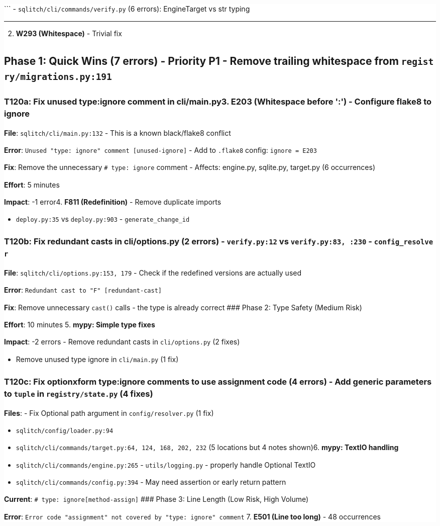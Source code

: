 ```  - `sqlitch/cli/commands/verify.py` (6 errors): EngineTarget vs str typing

---   

2. **W293 (Whitespace)** - Trivial fix

## Phase 1: Quick Wins (7 errors) - Priority P1   - Remove trailing whitespace from `registry/migrations.py:191`

   

### T120a: Fix unused type:ignore comment in cli/main.py3. **E203 (Whitespace before ':')** - Configure flake8 to ignore

**File**: `sqlitch/cli/main.py:132`     - This is a known black/flake8 conflict

**Error**: `Unused "type: ignore" comment [unused-ignore]`     - Add to `.flake8` config: `ignore = E203`

**Fix**: Remove the unnecessary `# type: ignore` comment     - Affects: engine.py, sqlite.py, target.py (6 occurrences)

**Effort**: 5 minutes  

**Impact**: -1 error4. **F811 (Redefinition)** - Remove duplicate imports

   - `deploy.py:35` vs `deploy.py:903` - `generate_change_id`

### T120b: Fix redundant casts in cli/options.py (2 errors)   - `verify.py:12` vs `verify.py:83, :230` - `config_resolver`

**File**: `sqlitch/cli/options.py:153, 179`     - Check if the redefined versions are actually used

**Error**: `Redundant cast to "F" [redundant-cast]`  

**Fix**: Remove unnecessary `cast()` calls - the type is already correct  ### Phase 2: Type Safety (Medium Risk)

**Effort**: 10 minutes  5. **mypy: Simple type fixes**

**Impact**: -2 errors   - Remove redundant casts in `cli/options.py` (2 fixes)

   - Remove unused type ignore in `cli/main.py` (1 fix)

### T120c: Fix optionxform type:ignore comments to use assignment code (4 errors)   - Add generic parameters to `tuple` in `registry/state.py` (4 fixes)

**Files**:    - Fix Optional path argument in `config/resolver.py` (1 fix)

- `sqlitch/config/loader.py:94`   

- `sqlitch/cli/commands/target.py:64, 124, 168, 202, 232` (5 locations but 4 notes shown)6. **mypy: TextIO handling**

- `sqlitch/cli/commands/engine.py:265`   - `utils/logging.py` - properly handle Optional TextIO

- `sqlitch/cli/commands/config.py:394`   - May need assertion or early return pattern



**Current**: `# type: ignore[method-assign]`  ### Phase 3: Line Length (Low Risk, High Volume)

**Error**: `Error code "assignment" not covered by "type: ignore" comment`  7. **E501 (Line too long)** - 48 occurrences
```